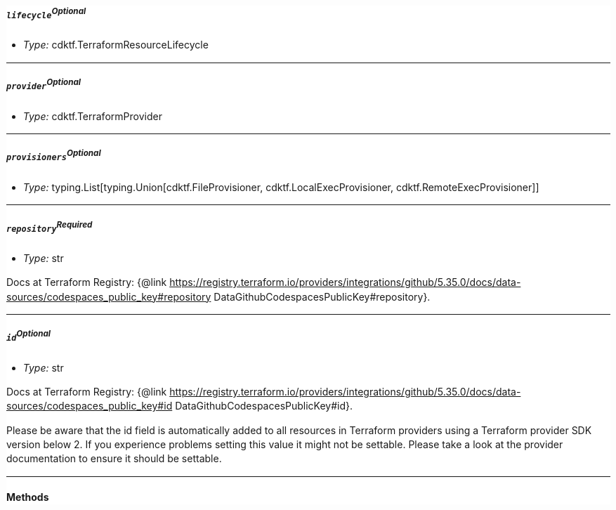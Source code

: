 ##### `lifecycle`<sup>Optional</sup> <a name="lifecycle" id="@cdktf/provider-github.dataGithubCodespacesPublicKey.DataGithubCodespacesPublicKey.Initializer.parameter.lifecycle"></a>

- *Type:* cdktf.TerraformResourceLifecycle

---

##### `provider`<sup>Optional</sup> <a name="provider" id="@cdktf/provider-github.dataGithubCodespacesPublicKey.DataGithubCodespacesPublicKey.Initializer.parameter.provider"></a>

- *Type:* cdktf.TerraformProvider

---

##### `provisioners`<sup>Optional</sup> <a name="provisioners" id="@cdktf/provider-github.dataGithubCodespacesPublicKey.DataGithubCodespacesPublicKey.Initializer.parameter.provisioners"></a>

- *Type:* typing.List[typing.Union[cdktf.FileProvisioner, cdktf.LocalExecProvisioner, cdktf.RemoteExecProvisioner]]

---

##### `repository`<sup>Required</sup> <a name="repository" id="@cdktf/provider-github.dataGithubCodespacesPublicKey.DataGithubCodespacesPublicKey.Initializer.parameter.repository"></a>

- *Type:* str

Docs at Terraform Registry: {@link https://registry.terraform.io/providers/integrations/github/5.35.0/docs/data-sources/codespaces_public_key#repository DataGithubCodespacesPublicKey#repository}.

---

##### `id`<sup>Optional</sup> <a name="id" id="@cdktf/provider-github.dataGithubCodespacesPublicKey.DataGithubCodespacesPublicKey.Initializer.parameter.id"></a>

- *Type:* str

Docs at Terraform Registry: {@link https://registry.terraform.io/providers/integrations/github/5.35.0/docs/data-sources/codespaces_public_key#id DataGithubCodespacesPublicKey#id}.

Please be aware that the id field is automatically added to all resources in Terraform providers using a Terraform provider SDK version below 2.
If you experience problems setting this value it might not be settable. Please take a look at the provider documentation to ensure it should be settable.

---

#### Methods <a name="Methods" id="Methods"></a>

